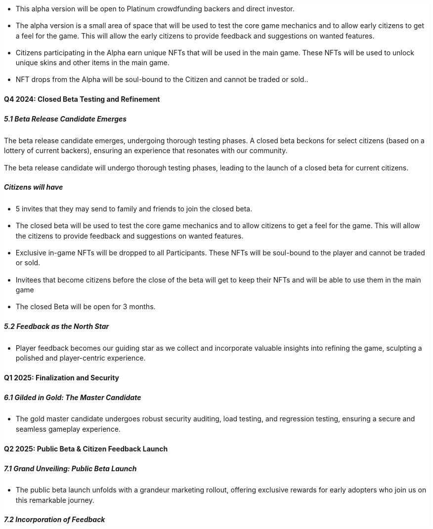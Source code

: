 - This alpha version will be open to Platinum crowdfunding backers and direct investor.

- The alpha version is a small area of space that will be used to test the core game mechanics and to allow early citizens to get a feel for the game. This will allow the early citizens to provide feedback and suggestions on wanted features.

- Citizens participating in the Alpha earn unique NFTs that will be used in the main game. These NFTs will be used to unlock unique skins and other items in the main game.

- NFT drops from the Alpha will be soul-bound to the Citizen and cannot be traded or sold..

#### Q4 2024: Closed Beta Testing and Refinement

##### 5.1 Beta Release Candidate Emerges

The beta release candidate emerges, undergoing thorough testing phases. A closed beta beckons for select citizens (based on a lottery of current backers), ensuring an experience that resonates with our community.

The beta release candidate will undergo thorough testing phases, leading to the launch of a closed beta for current citizens.

##### Citizens will have

- 5 invites that they may send to family and friends
  to join the closed beta.

- The closed beta will be used to test the core game mechanics and to allow citizens to get a feel for the game. This will allow the citizens to provide feedback and suggestions on wanted features.

- Exclusive in-game NFTs will be dropped to all Participants. These NFTs will be soul-bound to the player and cannot be traded or sold.

- Invitees that become citizens before the close of the beta will get to keep their NFTs and will be able to use them in the main game

- The closed Beta will be open for 3 months.

##### 5.2 Feedback as the North Star

- Player feedback becomes our guiding star as we collect and incorporate valuable insights into refining the game, sculpting a polished and player-centric experience.

#### Q1 2025: Finalization and Security

##### 6.1 Gilded in Gold: The Master Candidate

- The gold master candidate undergoes robust security auditing, load testing, and regression testing, ensuring a secure and seamless gameplay experience.

#### Q2 2025: Public Beta & Citizen Feedback Launch

##### 7.1 Grand Unveiling: Public Beta Launch

- The public beta launch unfolds with a grandeur marketing rollout, offering exclusive rewards for early adopters who join us on this remarkable journey.

##### 7.2 Incorporation of Feedback
